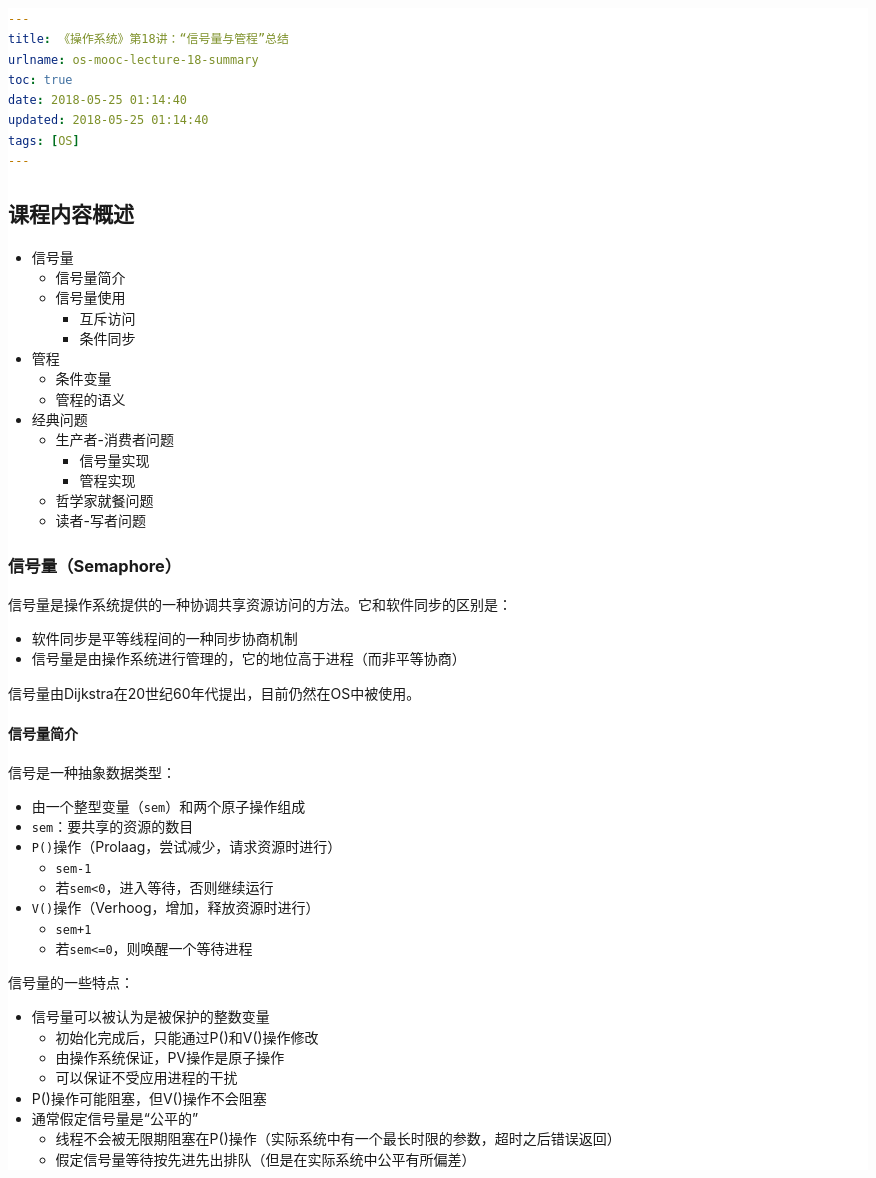 ```yaml
---
title: 《操作系统》第18讲：“信号量与管程”总结
urlname: os-mooc-lecture-18-summary
toc: true
date: 2018-05-25 01:14:40
updated: 2018-05-25 01:14:40
tags: [OS]
---
```


## 课程内容概述

* 信号量
  * 信号量简介
  * 信号量使用
    * 互斥访问
    * 条件同步
* 管程
  * 条件变量
  * 管程的语义
* 经典问题
  * 生产者-消费者问题
    * 信号量实现
    * 管程实现
  * 哲学家就餐问题
  * 读者-写者问题

### 信号量（Semaphore）
信号量是操作系统提供的一种协调共享资源访问的方法。它和软件同步的区别是：
* 软件同步是平等线程间的一种同步协商机制
* 信号量是由操作系统进行管理的，它的地位高于进程（而非平等协商）

信号量由Dijkstra在20世纪60年代提出，目前仍然在OS中被使用。

#### 信号量简介
信号是一种抽象数据类型：
* 由一个整型变量（`sem`）和两个原子操作组成
* `sem`：要共享的资源的数目
* `P()`操作（Prolaag，尝试减少，请求资源时进行）
  * `sem-1`
  * 若`sem<0`，进入等待，否则继续运行
* `V()`操作（Verhoog，增加，释放资源时进行）
  * `sem+1`
  * 若`sem<=0`，则唤醒一个等待进程

信号量的一些特点：
* 信号量可以被认为是被保护的整数变量
  * 初始化完成后，只能通过P()和V()操作修改
  * 由操作系统保证，PV操作是原子操作
  * 可以保证不受应用进程的干扰
* P()操作可能阻塞，但V()操作不会阻塞
* 通常假定信号量是“公平的”
  * 线程不会被无限期阻塞在P()操作（实际系统中有一个最长时限的参数，超时之后错误返回）
  * 假定信号量等待按先进先出排队（但是在实际系统中公平有所偏差）
